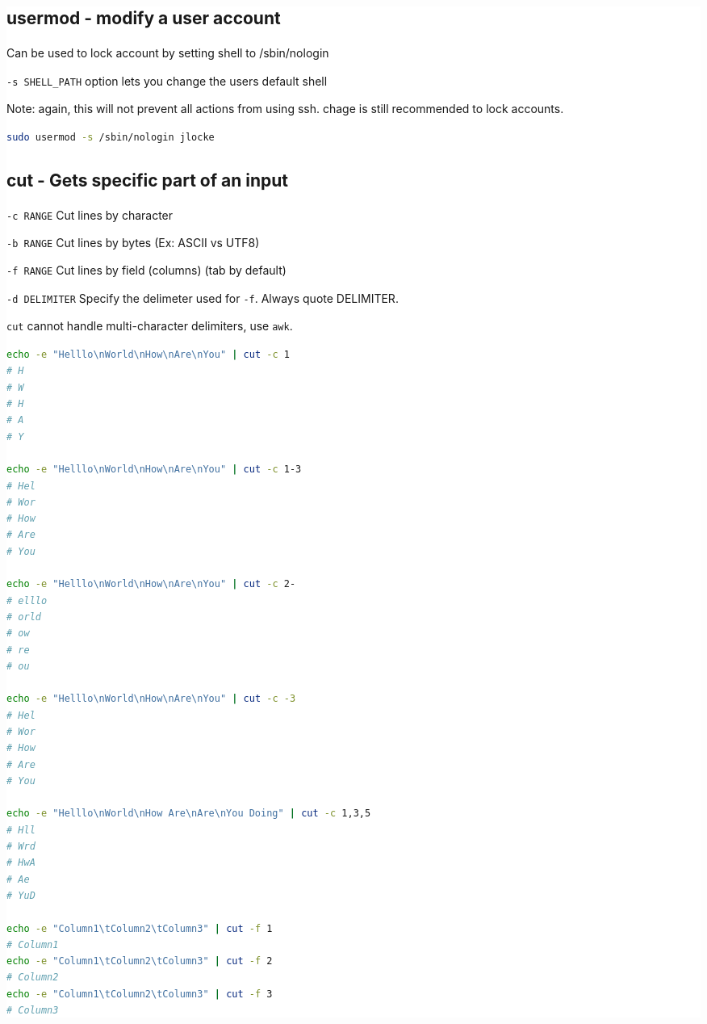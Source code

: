 ## usermod - modify a user account

Can be used to lock account by setting shell to /sbin/nologin

`-s SHELL_PATH` option lets you change the users default shell

Note: again, this will not prevent all actions from using ssh.
chage is still recommended to lock accounts.

```bash
sudo usermod -s /sbin/nologin jlocke
```

## cut - Gets specific part of an input

`-c RANGE` Cut lines by character

`-b RANGE` Cut lines by bytes (Ex: ASCII vs UTF8)

`-f RANGE` Cut lines by field (columns) (tab by default)

`-d DELIMITER` Specify the delimeter used for `-f`. Always quote DELIMITER.

`cut` cannot handle multi-character delimiters, use `awk`.

```bash
echo -e "Helllo\nWorld\nHow\nAre\nYou" | cut -c 1
# H
# W
# H
# A
# Y

echo -e "Helllo\nWorld\nHow\nAre\nYou" | cut -c 1-3
# Hel
# Wor
# How
# Are
# You

echo -e "Helllo\nWorld\nHow\nAre\nYou" | cut -c 2-
# elllo
# orld
# ow
# re
# ou

echo -e "Helllo\nWorld\nHow\nAre\nYou" | cut -c -3
# Hel
# Wor
# How
# Are
# You

echo -e "Helllo\nWorld\nHow Are\nAre\nYou Doing" | cut -c 1,3,5
# Hll
# Wrd
# HwA
# Ae
# YuD

echo -e "Column1\tColumn2\tColumn3" | cut -f 1
# Column1
echo -e "Column1\tColumn2\tColumn3" | cut -f 2
# Column2
echo -e "Column1\tColumn2\tColumn3" | cut -f 3
# Column3
```